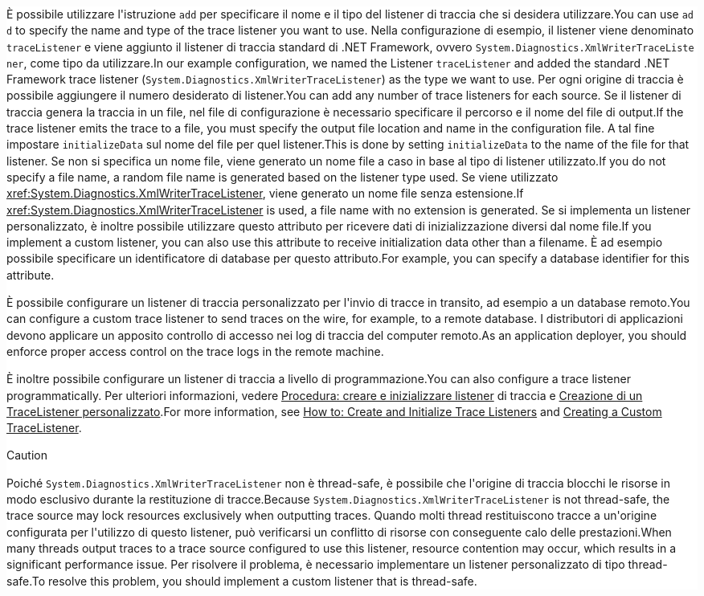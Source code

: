  <span data-ttu-id="4e8c8-147">È possibile utilizzare l'istruzione `add` per specificare il nome e il tipo del listener di traccia che si desidera utilizzare.</span><span class="sxs-lookup"><span data-stu-id="4e8c8-147">You can use `add` to specify the name and type of the trace listener you want to use.</span></span> <span data-ttu-id="4e8c8-148">Nella configurazione di esempio, il listener viene denominato `traceListener` e viene aggiunto il listener di traccia standard di .NET Framework, ovvero `System.Diagnostics.XmlWriterTraceListener`, come tipo da utilizzare.</span><span class="sxs-lookup"><span data-stu-id="4e8c8-148">In our example configuration, we named the Listener `traceListener` and added the standard .NET Framework trace listener (`System.Diagnostics.XmlWriterTraceListener`) as the type we want to use.</span></span> <span data-ttu-id="4e8c8-149">Per ogni origine di traccia è possibile aggiungere il numero desiderato di listener.</span><span class="sxs-lookup"><span data-stu-id="4e8c8-149">You can add any number of trace listeners for each source.</span></span> <span data-ttu-id="4e8c8-150">Se il listener di traccia genera la traccia in un file, nel file di configurazione è necessario specificare il percorso e il nome del file di output.</span><span class="sxs-lookup"><span data-stu-id="4e8c8-150">If the trace listener emits the trace to a file, you must specify the output file location and name in the configuration file.</span></span> <span data-ttu-id="4e8c8-151">A tal fine impostare `initializeData` sul nome del file per quel listener.</span><span class="sxs-lookup"><span data-stu-id="4e8c8-151">This is done by setting `initializeData` to the name of the file for that listener.</span></span> <span data-ttu-id="4e8c8-152">Se non si specifica un nome file, viene generato un nome file a caso in base al tipo di listener utilizzato.</span><span class="sxs-lookup"><span data-stu-id="4e8c8-152">If you do not specify a file name, a random file name is generated based on the listener type used.</span></span> <span data-ttu-id="4e8c8-153">Se viene utilizzato <xref:System.Diagnostics.XmlWriterTraceListener>, viene generato un nome file senza estensione.</span><span class="sxs-lookup"><span data-stu-id="4e8c8-153">If <xref:System.Diagnostics.XmlWriterTraceListener> is used, a file name with no extension is generated.</span></span> <span data-ttu-id="4e8c8-154">Se si implementa un listener personalizzato, è inoltre possibile utilizzare questo attributo per ricevere dati di inizializzazione diversi dal nome file.</span><span class="sxs-lookup"><span data-stu-id="4e8c8-154">If you implement a custom listener, you can also use this attribute to receive initialization data other than a filename.</span></span> <span data-ttu-id="4e8c8-155">È ad esempio possibile specificare un identificatore di database per questo attributo.</span><span class="sxs-lookup"><span data-stu-id="4e8c8-155">For example, you can specify a database identifier for this attribute.</span></span>  
  
 <span data-ttu-id="4e8c8-156">È possibile configurare un listener di traccia personalizzato per l'invio di tracce in transito, ad esempio a un database remoto.</span><span class="sxs-lookup"><span data-stu-id="4e8c8-156">You can configure a custom trace listener to send traces on the wire, for example, to a remote database.</span></span> <span data-ttu-id="4e8c8-157">I distributori di applicazioni devono applicare un apposito controllo di accesso nei log di traccia del computer remoto.</span><span class="sxs-lookup"><span data-stu-id="4e8c8-157">As an application deployer, you should enforce proper access control on the trace logs in the remote machine.</span></span>  
  
 <span data-ttu-id="4e8c8-158">È inoltre possibile configurare un listener di traccia a livello di programmazione.</span><span class="sxs-lookup"><span data-stu-id="4e8c8-158">You can also configure a trace listener programmatically.</span></span> <span data-ttu-id="4e8c8-159">Per ulteriori informazioni, vedere [Procedura: creare e inizializzare listener](../../../debug-trace-profile/how-to-create-and-initialize-trace-listeners.md) di traccia e [Creazione di un TraceListener personalizzato](https://docs.microsoft.com/archive/msdn-magazine/2006/april/clr-inside-out-extending-system-diagnostics).</span><span class="sxs-lookup"><span data-stu-id="4e8c8-159">For more information, see [How to: Create and Initialize Trace Listeners](../../../debug-trace-profile/how-to-create-and-initialize-trace-listeners.md) and [Creating a Custom TraceListener](https://docs.microsoft.com/archive/msdn-magazine/2006/april/clr-inside-out-extending-system-diagnostics).</span></span>  
  
> [!CAUTION]
> <span data-ttu-id="4e8c8-160">Poiché `System.Diagnostics.XmlWriterTraceListener` non è thread-safe, è possibile che l'origine di traccia blocchi le risorse in modo esclusivo durante la restituzione di tracce.</span><span class="sxs-lookup"><span data-stu-id="4e8c8-160">Because `System.Diagnostics.XmlWriterTraceListener` is not thread-safe, the trace source may lock resources exclusively when outputting traces.</span></span> <span data-ttu-id="4e8c8-161">Quando molti thread restituiscono tracce a un'origine configurata per l'utilizzo di questo listener, può verificarsi un conflitto di risorse con conseguente calo delle prestazioni.</span><span class="sxs-lookup"><span data-stu-id="4e8c8-161">When many threads output traces to a trace source configured to use this listener, resource contention may occur, which results in a significant performance issue.</span></span> <span data-ttu-id="4e8c8-162">Per risolvere il problema, è necessario implementare un listener personalizzato di tipo thread-safe.</span><span class="sxs-lookup"><span data-stu-id="4e8c8-162">To resolve this problem, you should implement a custom listener that is thread-safe.</span></span>  
  